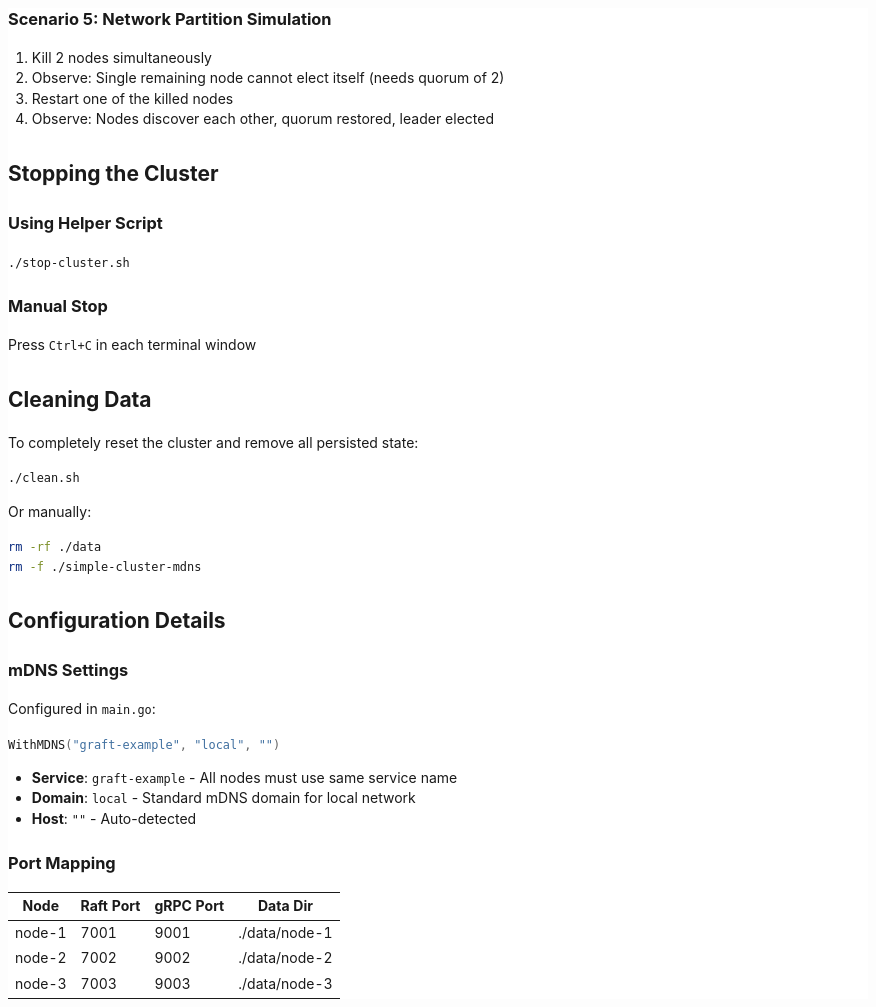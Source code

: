 ### Scenario 5: Network Partition Simulation

1. Kill 2 nodes simultaneously
2. Observe: Single remaining node cannot elect itself (needs quorum of 2)
3. Restart one of the killed nodes
4. Observe: Nodes discover each other, quorum restored, leader elected

## Stopping the Cluster

### Using Helper Script
```bash
./stop-cluster.sh
```

### Manual Stop
Press `Ctrl+C` in each terminal window

## Cleaning Data

To completely reset the cluster and remove all persisted state:

```bash
./clean.sh
```

Or manually:
```bash
rm -rf ./data
rm -f ./simple-cluster-mdns
```

## Configuration Details

### mDNS Settings

Configured in `main.go`:

```go
WithMDNS("graft-example", "local", "")
```

- **Service**: `graft-example` - All nodes must use same service name
- **Domain**: `local` - Standard mDNS domain for local network
- **Host**: `""` - Auto-detected

### Port Mapping

| Node | Raft Port | gRPC Port | Data Dir |
|------|-----------|-----------|----------|
| node-1 | 7001 | 9001 | ./data/node-1 |
| node-2 | 7002 | 9002 | ./data/node-2 |
| node-3 | 7003 | 9003 | ./data/node-3 |
